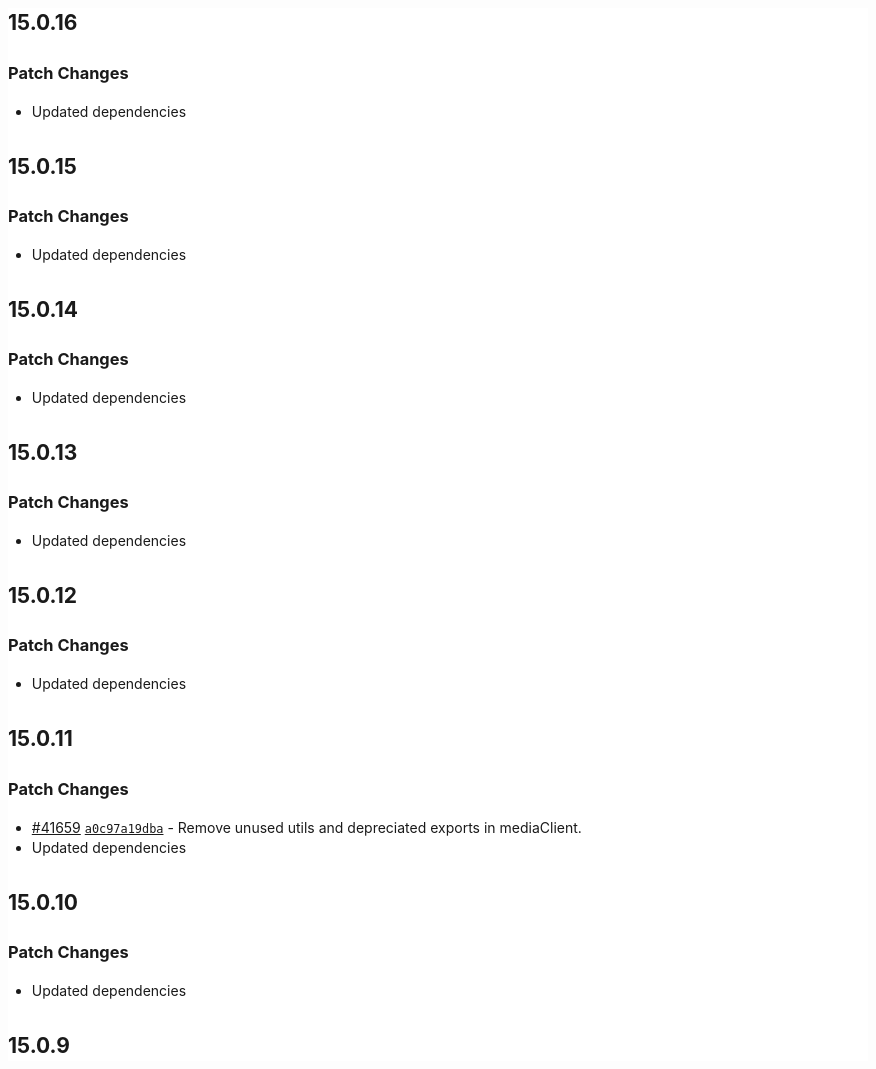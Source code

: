 ## 15.0.16

### Patch Changes

- Updated dependencies

## 15.0.15

### Patch Changes

- Updated dependencies

## 15.0.14

### Patch Changes

- Updated dependencies

## 15.0.13

### Patch Changes

- Updated dependencies

## 15.0.12

### Patch Changes

- Updated dependencies

## 15.0.11

### Patch Changes

- [#41659](https://bitbucket.org/atlassian/atlassian-frontend/pull-requests/41659)
  [`a0c97a19dba`](https://bitbucket.org/atlassian/atlassian-frontend/commits/a0c97a19dba) - Remove
  unused utils and depreciated exports in mediaClient.
- Updated dependencies

## 15.0.10

### Patch Changes

- Updated dependencies

## 15.0.9
